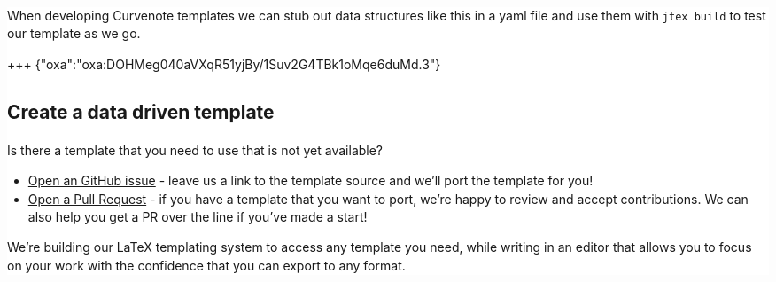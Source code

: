 When developing Curvenote templates we can stub out data structures like this in a yaml file and use them with `jtex build` to test our template as we go.

+++ {"oxa":"oxa:DOHMeg040aVXqR51yjBy/1Suv2G4TBk1oMqe6duMd.3"}

## Create a data driven template

Is there a template that you need to use that is not yet available?

* [Open an GitHub issue](https://github.com/curvenote/templates/issues) - leave us a link to the template source and we’ll port the template for you!
* [Open a Pull Request](https://github.com/curvenote/templates/pulls) - if you have a template that you want to port, we’re happy to review and accept contributions. We can also help you get a PR over the line if you’ve made a start!

We’re building our LaTeX templating system to access any template you need, while writing in an editor that allows you to focus on your work with the confidence that you can export to any format.

